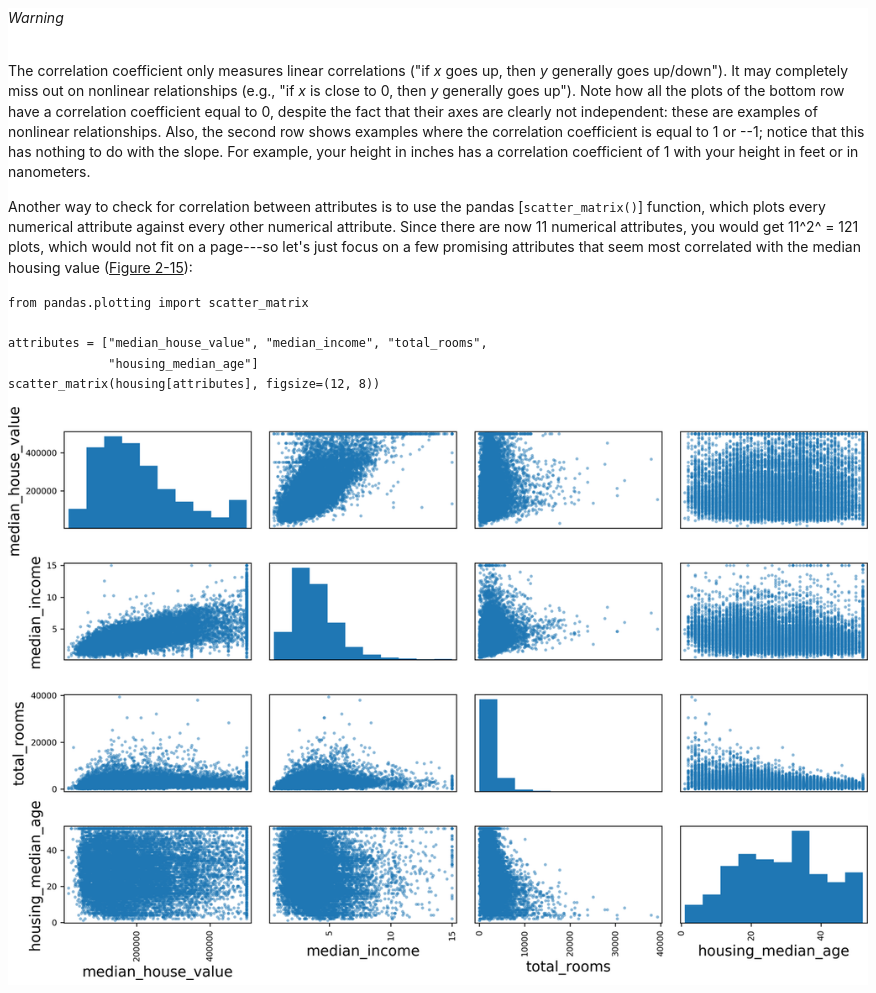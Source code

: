 
###### Warning

The correlation coefficient only measures linear correlations ("if *x*
goes up, then *y* generally goes up/down"). It may completely miss out
on nonlinear relationships (e.g., "if *x* is close to 0, then *y*
generally goes up"). Note how all the plots of the bottom row have a
correlation coefficient equal to 0, despite the fact that their axes are
clearly not independent: these are examples of nonlinear relationships.
Also, the second row shows examples where the correlation coefficient is
equal to 1 or --1; notice that this has nothing to do with the slope.
For example, your height in inches has a correlation coefficient of 1
with your height in feet or in nanometers.


Another way to check for correlation between attributes is to use the
pandas [`scatter_matrix()`] function, which plots every
numerical attribute against every other numerical attribute. Since there
are now 11 numerical attributes, you would get 11^2^ = 121 plots, which
would not fit on a page---so let's just focus on a few promising
attributes that seem most correlated with the median housing value
([Figure 2-15](https://learning.oreilly.com/library/view/hands-on-machine-learning/9781492032632/ch02.html#scatter_matrix_plot)):

``` {data-type="programlisting" code-language="python"}
from pandas.plotting import scatter_matrix

attributes = ["median_house_value", "median_income", "total_rooms",
              "housing_median_age"]
scatter_matrix(housing[attributes], figsize=(12, 8))
```

![](./images/mls2_0215.png)
